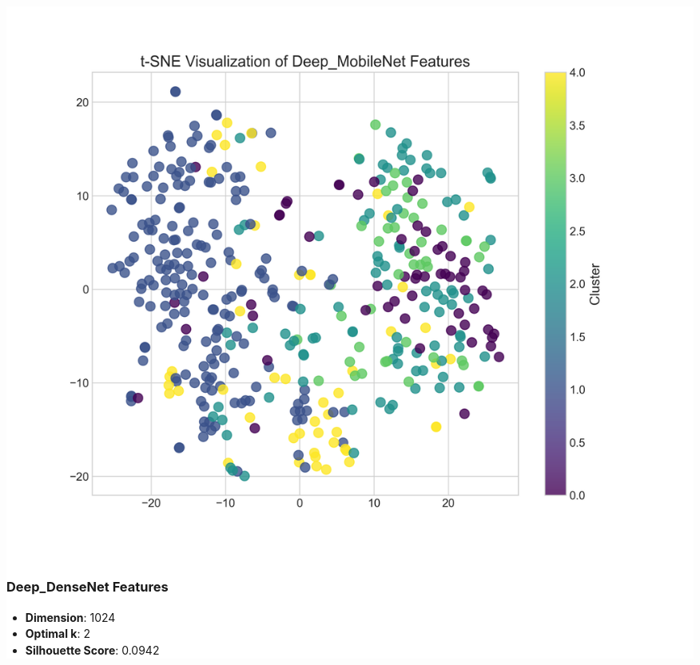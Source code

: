 ![Deep_MobileNet t-SNE](tsne_Deep_MobileNet.png)

### Deep_DenseNet Features

- **Dimension**: 1024
- **Optimal k**: 2
- **Silhouette Score**: 0.0942
